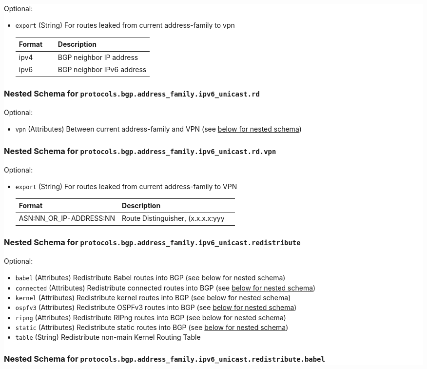 Optional:

- `export` (String) For routes leaked from current address-family to vpn

    |  Format  &emsp;|  Description                |
    |----------|-----------------------------|
    |  ipv4    &emsp;|  BGP neighbor IP address    |
    |  ipv6    &emsp;|  BGP neighbor IPv6 address  |



<a id="nestedatt--protocols--bgp--address_family--ipv6_unicast--rd"></a>
### Nested Schema for `protocols.bgp.address_family.ipv6_unicast.rd`

Optional:

- `vpn` (Attributes) Between current address-family and VPN (see [below for nested schema](#nestedatt--protocols--bgp--address_family--ipv6_unicast--rd--vpn))

<a id="nestedatt--protocols--bgp--address_family--ipv6_unicast--rd--vpn"></a>
### Nested Schema for `protocols.bgp.address_family.ipv6_unicast.rd.vpn`

Optional:

- `export` (String) For routes leaked from current address-family to VPN

    |  Format                   &emsp;|  Description                                   |
    |---------------------------|------------------------------------------------|
    |  ASN:NN_OR_IP-ADDRESS:NN  |  Route Distinguisher, (x.x.x.x:yyy&emsp;|xxxx:yyyy)  |



<a id="nestedatt--protocols--bgp--address_family--ipv6_unicast--redistribute"></a>
### Nested Schema for `protocols.bgp.address_family.ipv6_unicast.redistribute`

Optional:

- `babel` (Attributes) Redistribute Babel routes into BGP (see [below for nested schema](#nestedatt--protocols--bgp--address_family--ipv6_unicast--redistribute--babel))
- `connected` (Attributes) Redistribute connected routes into BGP (see [below for nested schema](#nestedatt--protocols--bgp--address_family--ipv6_unicast--redistribute--connected))
- `kernel` (Attributes) Redistribute kernel routes into BGP (see [below for nested schema](#nestedatt--protocols--bgp--address_family--ipv6_unicast--redistribute--kernel))
- `ospfv3` (Attributes) Redistribute OSPFv3 routes into BGP (see [below for nested schema](#nestedatt--protocols--bgp--address_family--ipv6_unicast--redistribute--ospfv3))
- `ripng` (Attributes) Redistribute RIPng routes into BGP (see [below for nested schema](#nestedatt--protocols--bgp--address_family--ipv6_unicast--redistribute--ripng))
- `static` (Attributes) Redistribute static routes into BGP (see [below for nested schema](#nestedatt--protocols--bgp--address_family--ipv6_unicast--redistribute--static))
- `table` (String) Redistribute non-main Kernel Routing Table

<a id="nestedatt--protocols--bgp--address_family--ipv6_unicast--redistribute--babel"></a>
### Nested Schema for `protocols.bgp.address_family.ipv6_unicast.redistribute.babel`
